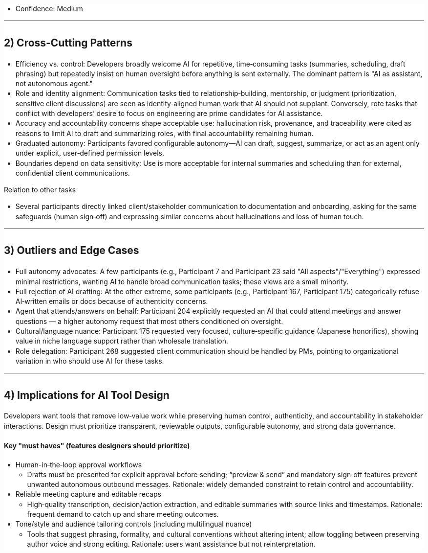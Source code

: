    - Confidence: Medium


---

## 2) Cross‑Cutting Patterns

- Efficiency vs. control: Developers broadly welcome AI for repetitive, time‑consuming tasks (summaries, scheduling, draft phrasing) but repeatedly insist on human oversight before anything is sent externally. The dominant pattern is "AI as assistant, not autonomous agent."
- Role and identity alignment: Communication tasks tied to relationship‑building, mentorship, or judgment (prioritization, sensitive client discussions) are seen as identity‑aligned human work that AI should not supplant. Conversely, rote tasks that conflict with developers’ desire to focus on engineering are prime candidates for AI assistance.
- Accuracy and accountability concerns shape acceptable use: hallucination risk, provenance, and traceability were cited as reasons to limit AI to draft and summarizing roles, with final accountability remaining human.
- Graduated autonomy: Participants favored configurable autonomy—AI can draft, suggest, summarize, or act as an agent only under explicit, user‑defined permission levels.
- Boundaries depend on data sensitivity: Use is more acceptable for internal summaries and scheduling than for external, confidential client communications.

Relation to other tasks
- Several participants directly linked client/stakeholder communication to documentation and onboarding, asking for the same safeguards (human sign‑off) and expressing similar concerns about hallucinations and loss of human touch.

---

## 3) Outliers and Edge Cases

- Full autonomy advocates: A few participants (e.g., Participant 7 and Participant 23 said "All aspects"/"Everything") expressed minimal restrictions, wanting AI to handle broad communication tasks; these views are a small minority.
- Full rejection of AI drafting: At the other extreme, some participants (e.g., Participant 167, Participant 175) categorically refuse AI‑written emails or docs because of authenticity concerns.
- Agent that attends/answers on behalf: Participant 204 explicitly requested an AI that could attend meetings and answer questions — a higher autonomy request that most others conditioned on oversight.
- Cultural/language nuance: Participant 175 requested very focused, culture‑specific guidance (Japanese honorifics), showing value in niche language support rather than wholesale translation.
- Role delegation: Participant 268 suggested client communication should be handled by PMs, pointing to organizational variation in who should use AI for these tasks.

---

## 4) Implications for AI Tool Design

Developers want tools that remove low‑value work while preserving human control, authenticity, and accountability in stakeholder interactions. Design must prioritize transparent, reviewable outputs, configurable autonomy, and strong data governance.

#### Key "must haves" (features designers should prioritize)
- Human-in‑the‑loop approval workflows  
  - Drafts must be presented for explicit approval before sending; “preview & send” and mandatory sign‑off features prevent unwanted autonomous outbound messages. Rationale: widely demanded constraint to retain control and accountability.
- Reliable meeting capture and editable recaps  
  - High‑quality transcription, decision/action extraction, and editable summaries with source links and timestamps. Rationale: frequent demand to catch up and share meeting outcomes.
- Tone/style and audience tailoring controls (including multilingual nuance)  
  - Tools that suggest phrasing, formality, and cultural conventions without altering intent; allow toggling between preserving author voice and strong editing. Rationale: users want assistance but not reinterpretation.